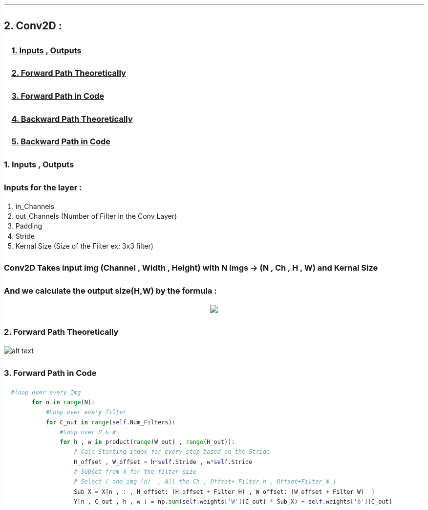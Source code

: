 -----

## 2. Conv2D :<a name="Conv2D"></a>
### &nbsp;&nbsp;&nbsp;&nbsp;[1. Inputs , Outputs](#IO)
### &nbsp;&nbsp;&nbsp;&nbsp;[2. Forward Path Theoretically](#FPT)
### &nbsp;&nbsp;&nbsp;&nbsp;[3. Forward Path in Code](#FPIC)
### &nbsp;&nbsp;&nbsp;&nbsp;[4. Backward Path Theoretically](#BPT)
### &nbsp;&nbsp;&nbsp;&nbsp;[5. Backward Path in Code](#BPIC)

### 1. Inputs , Outputs<a name="IO"></a>
  
        
  ### Inputs for the layer :
   1.  in_Channels
   2.  out_Channels (Number of Filter in the Conv Layer)
   3.  Padding
   4.  Stride
   5.  Kernal Size (Size of the Filter ex: 3x3 filter)
  ### Conv2D Takes input img (Channel , Width , Height)  with N imgs -> (N , Ch , H , W) and Kernal Size 
  ### And we calculate the output size(H,W) by the formula :
  <p align="center">
  <img src="https://github.com/EslamAsfour/Custom_DL_Framework-Project/blob/Conv2D-in-Dev/Diagrams-Docs/shape.png" />
  </p>



###  2. Forward Path Theoretically<a name="FPT"></a>
  ![alt text](https://github.com/EslamAsfour/Custom_DL_Framework-Project/blob/Conv2D-in-Dev/Diagrams-Docs/Forward.gif)
  


###  3. Forward Path in Code<a name="FPIC"></a>
  ```python
    #loop over every Img
          for n in range(N):
              #Loop over every filter
              for C_out in range(self.Num_Filters):
                  #Loop over H & W
                  for h , w in product(range(W_out) , range(H_out)):
                      # Calc Starting index for every step based on the Stride
                      H_offset , W_offset = h*self.Stride , w*self.Stride
                      # Subset from X for the filter size
                      # Select [ one img (n)  , All the Ch , Offset+ Filter_h , Offset+Filter_W ]
                      Sub_X = X[n , : , H_offset: (H_offset + Filter_H) , W_offset: (W_offset + Filter_W)  ]
                      Y[n , C_out , h , w ] = np.sum(self.weights['W'][C_out] * Sub_X) + self.weights['b'][C_out]
  ```
